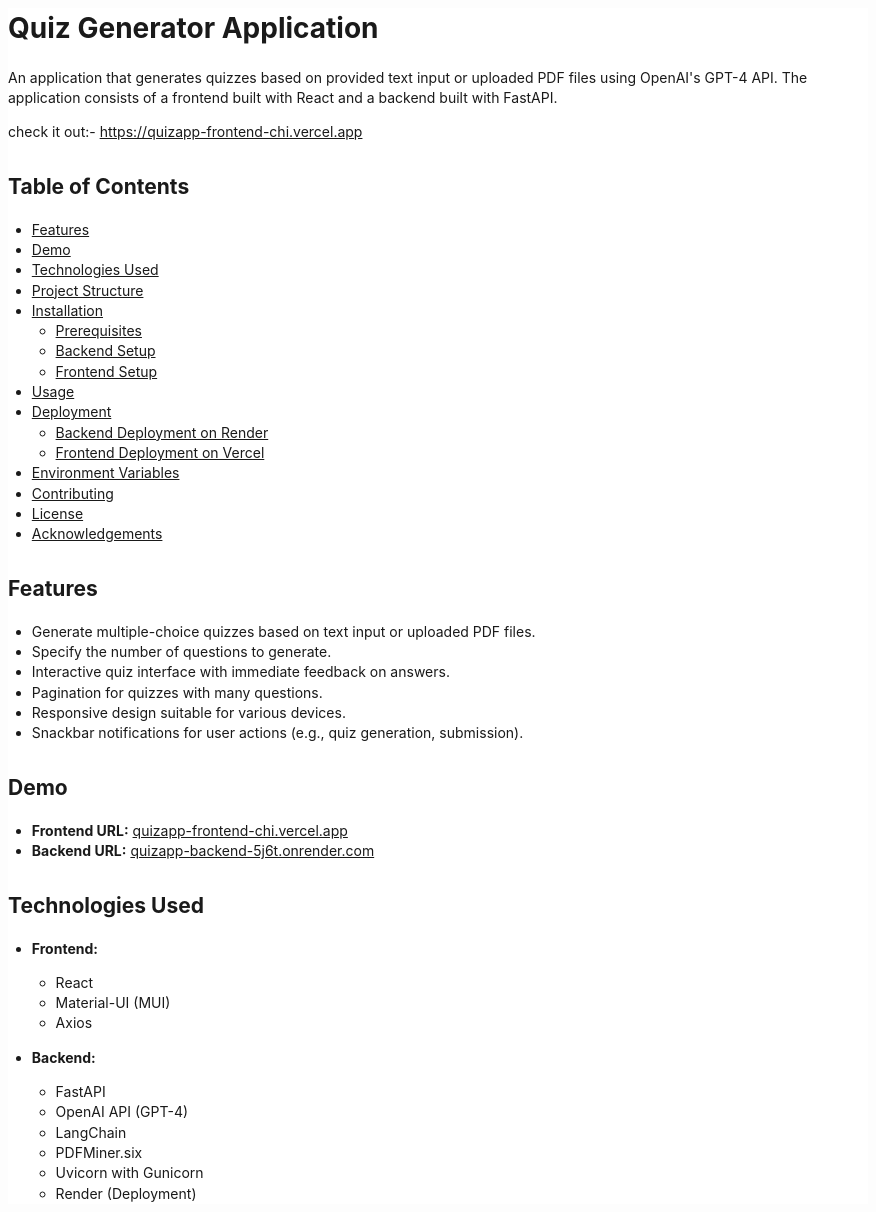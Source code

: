 # Quiz Generator Application

An application that generates quizzes based on provided text input or uploaded PDF files using OpenAI's GPT-4 API. The application consists of a frontend built with React and a backend built with FastAPI.

check it out:- https://quizapp-frontend-chi.vercel.app

## Table of Contents

- [Features](#features)
- [Demo](#demo)
- [Technologies Used](#technologies-used)
- [Project Structure](#project-structure)
- [Installation](#installation)
  - [Prerequisites](#prerequisites)
  - [Backend Setup](#backend-setup)
  - [Frontend Setup](#frontend-setup)
- [Usage](#usage)
- [Deployment](#deployment)
  - [Backend Deployment on Render](#backend-deployment-on-render)
  - [Frontend Deployment on Vercel](#frontend-deployment-on-vercel)
- [Environment Variables](#environment-variables)
- [Contributing](#contributing)
- [License](#license)
- [Acknowledgements](#acknowledgements)

## Features

- Generate multiple-choice quizzes based on text input or uploaded PDF files.
- Specify the number of questions to generate.
- Interactive quiz interface with immediate feedback on answers.
- Pagination for quizzes with many questions.
- Responsive design suitable for various devices.
- Snackbar notifications for user actions (e.g., quiz generation, submission).

## Demo

- **Frontend URL:** [quizapp-frontend-chi.vercel.app](https://quizapp-frontend-chi.vercel.app)
- **Backend URL:** [quizapp-backend-5j6t.onrender.com](https://quizapp-backend-5j6t.onrender.com)

## Technologies Used

- **Frontend:**
  - React
  - Material-UI (MUI)
  - Axios

- **Backend:**
  - FastAPI
  - OpenAI API (GPT-4)
  - LangChain
  - PDFMiner.six
  - Uvicorn with Gunicorn
  - Render (Deployment)
